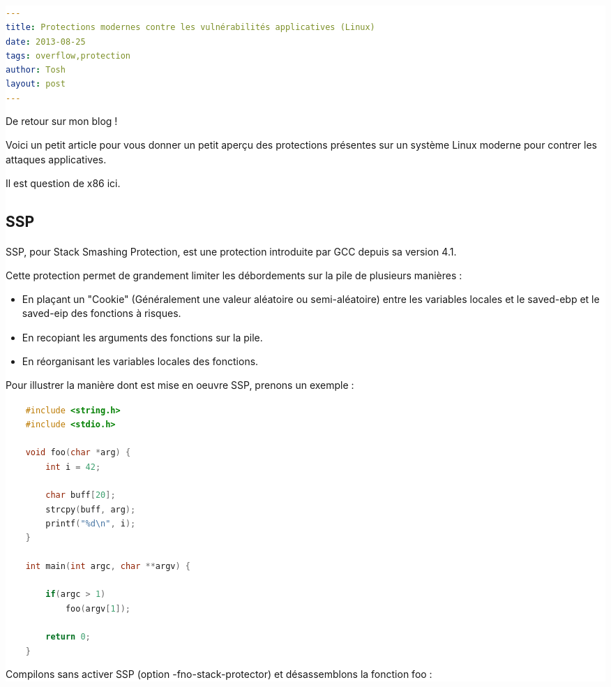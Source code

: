 ```yaml
---
title: Protections modernes contre les vulnérabilités applicatives (Linux)
date: 2013-08-25
tags: overflow,protection
author: Tosh
layout: post
---
```


De retour sur mon blog !

Voici un petit article pour vous donner un petit aperçu des protections présentes sur un système Linux moderne pour contrer les attaques applicatives.

Il est question de x86 ici.

## SSP

SSP, pour Stack Smashing Protection, est une protection introduite par GCC depuis sa version 4.1.

Cette protection permet de grandement limiter les débordements sur la pile de plusieurs manières :

- En plaçant un "Cookie" (Généralement une valeur aléatoire ou semi-aléatoire) entre les variables locales et le saved-ebp et le saved-eip des fonctions à risques.

- En recopiant les arguments des fonctions sur la pile.

- En réorganisant les variables locales des fonctions.



Pour illustrer la manière dont est mise en oeuvre SSP, prenons un exemple :

```c
    #include <string.h>
	#include <stdio.h>

	void foo(char *arg) {
    	int i = 42;

    	char buff[20];
    	strcpy(buff, arg);
    	printf("%d\n", i);
	}

	int main(int argc, char **argv) {

    	if(argc > 1)
        	foo(argv[1]);

    	return 0;
	}
```

Compilons sans activer SSP (option -fno-stack-protector) et désassemblons la fonction foo :
